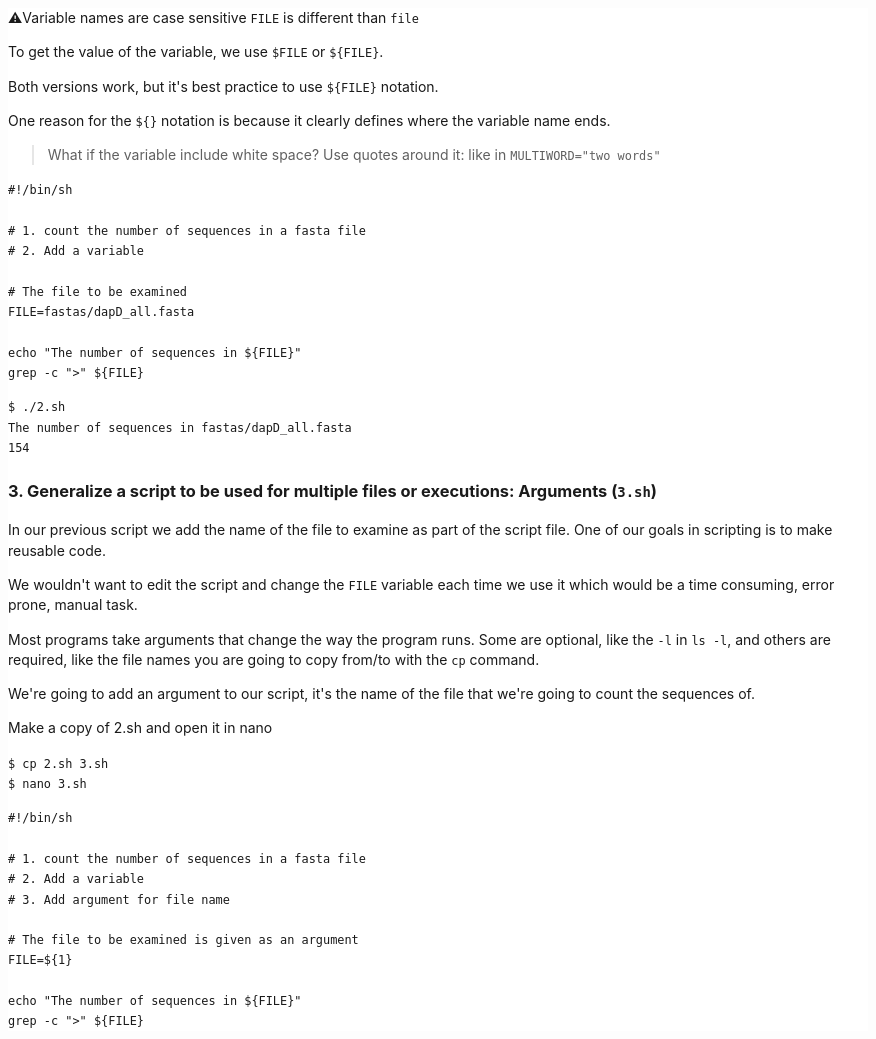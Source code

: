 ⚠️Variable names are case sensitive `FILE` is different than `file`


To get the value of the variable, we use `$FILE` or `${FILE}`.

Both versions work, but it's best practice to use `${FILE}` notation.

One reason for the `${}` notation is because it clearly defines where the variable name ends.

> What if the variable include white space? 
> Use quotes around it: like in  `MULTIWORD="two words"` 

```
#!/bin/sh

# 1. count the number of sequences in a fasta file
# 2. Add a variable

# The file to be examined
FILE=fastas/dapD_all.fasta

echo "The number of sequences in ${FILE}"
grep -c ">" ${FILE}
```

```
$ ./2.sh
The number of sequences in fastas/dapD_all.fasta
154
```

### 3. Generalize a script to be used for multiple files or executions: Arguments (`3.sh`)

In our previous script we add the name of the file to examine as part of the script file. One of our goals in scripting is to make reusable code. 

We wouldn't want to edit the script and change the `FILE` variable each time we use it which would be a time consuming, error prone, manual task. 

Most programs take arguments that change the way the program runs. Some are optional, like the `-l` in `ls -l`, and others are required, like the file names you are going to copy from/to with the `cp` command.

We're going to add an argument to our script, it's the name of the file that we're going to count the sequences of.

Make a copy of 2.sh and open it in nano

```
$ cp 2.sh 3.sh
$ nano 3.sh
```

```
#!/bin/sh

# 1. count the number of sequences in a fasta file
# 2. Add a variable
# 3. Add argument for file name

# The file to be examined is given as an argument
FILE=${1}

echo "The number of sequences in ${FILE}"
grep -c ">" ${FILE}

```
